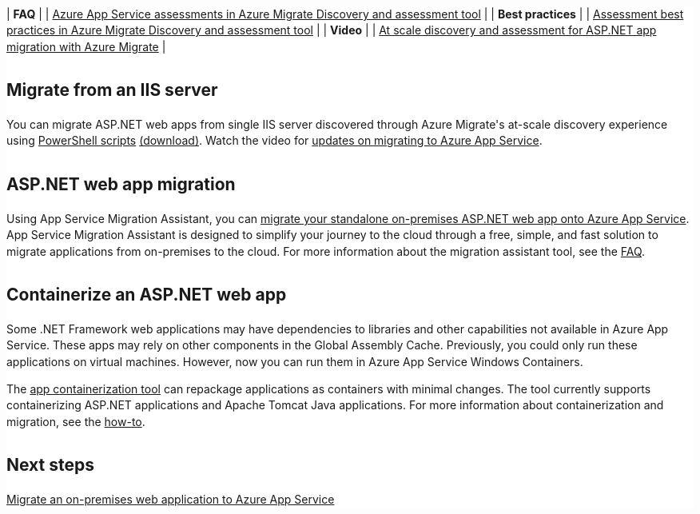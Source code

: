 | **FAQ** |
| [Azure App Service assessments in Azure Migrate Discovery and assessment tool](../migrate/concepts-azure-webapps-assessment-calculation.md) |
| **Best practices** |
| [Assessment best practices in Azure Migrate Discovery and assessment tool](../migrate/best-practices-assessment.md) |
| **Video** |
| [At scale discovery and assessment for ASP.NET app migration with Azure Migrate](/Shows/Inside-Azure-for-IT/At-scale-discovery-and-assessment-for-ASPNET-app-migration-with-Azure-Migrate) |

## Migrate from an IIS server

You can migrate ASP.NET web apps from single IIS server discovered through Azure Migrate's at-scale discovery experience using [PowerShell scripts](https://github.com/Azure/App-Service-Migration-Assistant/wiki/PowerShell-Scripts) [(download)](https://appmigration.microsoft.com/api/download/psscriptpreview/AppServiceMigrationScripts.zip). Watch the video for [updates on migrating to Azure App Service](/Shows/The-Launch-Space/Updates-on-Migrating-to-Azure-App-Service).

## ASP.NET web app migration

Using App Service Migration Assistant, you can [migrate your standalone on-premises ASP.NET web app onto Azure App Service](https://www.youtube.com/watch?v=9LBUmkUhmXU). App Service Migration Assistant is designed to simplify your journey to the cloud through a free, simple, and fast solution to migrate applications from on-premises to the cloud. For more information about the migration assistant tool, see the [FAQ](https://github.com/Azure/App-Service-Migration-Assistant/wiki).

## Containerize an ASP.NET web app

Some .NET Framework web applications may have dependencies to libraries and other capabilities not available in Azure App Service. These apps may rely on other components in the Global Assembly Cache. Previously, you could only run these applications on virtual machines. However, now you can run them in Azure App Service Windows Containers.

The [app containerization tool](https://azure.microsoft.com/blog/accelerate-application-modernization-with-azure-migrate-app-containerization/) can repackage applications as containers with minimal changes. The tool currently supports containerizing ASP.NET applications and Apache Tomcat Java applications. For more information about containerization and migration, see the [how-to](../migrate/tutorial-app-containerization-aspnet-app-service.md).

## Next steps

[Migrate an on-premises web application to Azure App Service](/training/modules/migrate-app-service-migration-assistant/)
